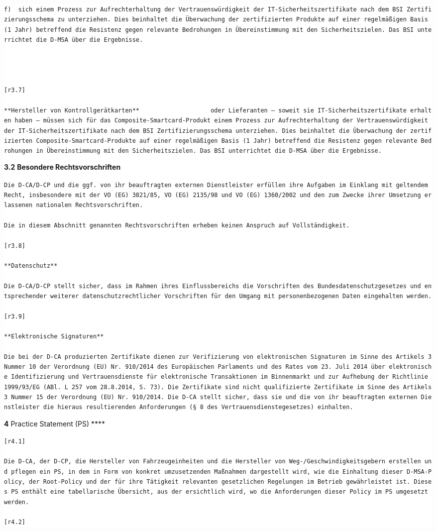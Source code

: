 
    f)  sich einem Prozess zur Aufrechterhaltung der Vertrauenswürdigkeit der IT-Sicherheitszertifikate nach dem BSI Zertifizierungsschema zu unterziehen. Dies beinhaltet die Überwachung der zertifizierten Produkte auf einer regelmäßigen Basis (1 Jahr) betreffend die Resistenz gegen relevante Bedrohungen in Übereinstimmung mit den Sicherheitszielen. Das BSI unterrichtet die D-MSA über die Ergebnisse.




    [r3.7]

    **Hersteller von Kontrollgerätkarten**                    oder Lieferanten – soweit sie IT-Sicherheitszertifikate erhalten haben – müssen sich für das Composite-Smartcard-Produkt einem Prozess zur Aufrechterhaltung der Vertrauenswürdigkeit der IT-Sicherheitszertifikate nach dem BSI Zertifizierungsschema unterziehen. Dies beinhaltet die Überwachung der zertifizierten Composite-Smartcard-Produkte auf einer regelmäßigen Basis (1 Jahr) betreffend die Resistenz gegen relevante Bedrohungen in Übereinstimmung mit den Sicherheitszielen. Das BSI unterrichtet die D-MSA über die Ergebnisse.


**3.2** **Besondere Rechtsvorschriften**

    Die D-CA/D-CP und die ggf. von ihr beauftragten externen Dienstleister erfüllen ihre Aufgaben im Einklang mit geltendem Recht, insbesondere mit der VO (EG) 3821/85, VO (EG) 2135/98 und VO (EG) 1360/2002 und den zum Zwecke ihrer Umsetzung erlassenen nationalen Rechtsvorschriften.

    Die in diesem Abschnitt genannten Rechtsvorschriften erheben keinen Anspruch auf Vollständigkeit.

    [r3.8]

    **Datenschutz**

    Die D-CA/D-CP stellt sicher, dass im Rahmen ihres Einflussbereichs die Vorschriften des Bundesdatenschutzgesetzes und entsprechender weiterer datenschutzrechtlicher Vorschriften für den Umgang mit personenbezogenen Daten eingehalten werden.

    [r3.9]

    **Elektronische Signaturen**

    Die bei der D-CA produzierten Zertifikate dienen zur Verifizierung von elektronischen Signaturen im Sinne des Artikels 3 Nummer 10 der Verordnung (EU) Nr. 910/2014 des Europäischen Parlaments und des Rates vom 23. Juli 2014 über elektronische Identifizierung und Vertrauensdienste für elektronische Transaktionen im Binnenmarkt und zur Aufhebung der Richtlinie 1999/93/EG (ABl. L 257 vom 28.8.2014, S. 73). Die Zertifikate sind nicht qualifizierte Zertifikate im Sinne des Artikels 3 Nummer 15 der Verordnung (EU) Nr. 910/2014. Die D-CA stellt sicher, dass sie und die von ihr beauftragten externen Dienstleister die hieraus resultierenden Anforderungen (§ 8 des Vertrauensdienstegesetzes) einhalten.


**4** Practice Statement (PS) ****

    [r4.1]

    Die D-CA, der D-CP, die Hersteller von Fahrzeugeinheiten und die Hersteller von Weg-/Geschwindigkeitsgebern erstellen und pflegen ein PS, in dem in Form von konkret umzusetzenden Maßnahmen dargestellt wird, wie die Einhaltung dieser D-MSA-Policy, der Root-Policy und der für ihre Tätigkeit relevanten gesetzlichen Regelungen im Betrieb gewährleistet ist. Dieses PS enthält eine tabellarische Übersicht, aus der ersichtlich wird, wo die Anforderungen dieser Policy im PS umgesetzt werden.

    [r4.2]
